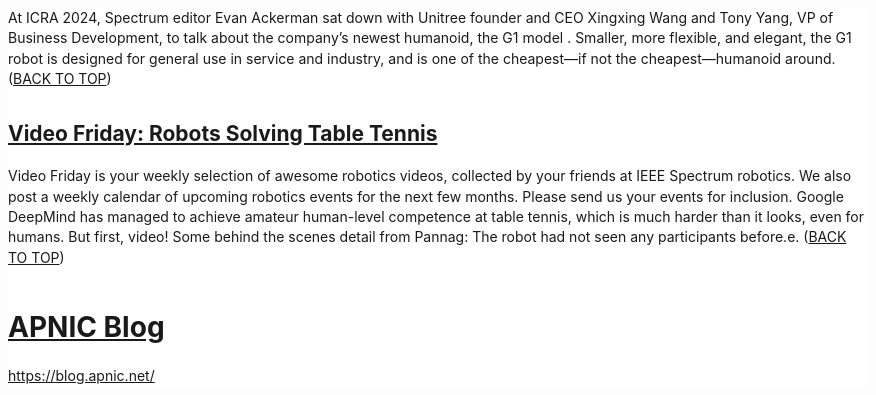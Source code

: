 
At ICRA 2024, Spectrum editor Evan Ackerman sat down with Unitree founder and CEO Xingxing Wang and Tony Yang, VP of Business Development, to talk about the company’s newest humanoid, the G1 model . Smaller, more flexible, and elegant, the G1 robot is designed for general use in service and industry, and is one of the cheapest—if not the cheapest—humanoid around.
 ([BACK TO TOP](#toc_00d24660f2a30055d1784bd51ae39dfa))


<a name="ef489300c7ca3f243d51805d51e43983" />

## [Video Friday: Robots Solving Table Tennis](https://spectrum.ieee.org/video-friday-robots-table-tennis)


Video Friday is your weekly selection of awesome robotics videos, collected by your friends at IEEE Spectrum robotics. We also post a weekly calendar of upcoming robotics events for the next few months. Please send us your events for inclusion. Google DeepMind has managed to achieve amateur human-level competence at table tennis, which is much harder than it looks, even for humans. But first, video! Some behind the scenes detail from Pannag: The robot had not seen any participants before.e.
 ([BACK TO TOP](#toc_ef489300c7ca3f243d51805d51e43983))



<a name="e4248736789eabc1300e5688a5b317df" />

# [APNIC Blog](https://blog.apnic.net/)

https://blog.apnic.net/



<a name="486ebd752fe37f70f4fbf5c951db6a2f" />

